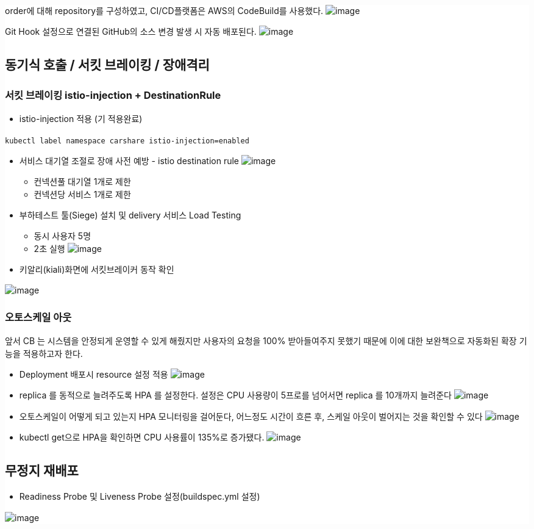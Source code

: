 order에 대해 repository를 구성하였고, CI/CD플랫폼은 AWS의 CodeBuild를 사용했다.
![image](https://user-images.githubusercontent.com/70302900/96588525-b87bcd80-131e-11eb-90c8-8c4d1c4c1078.png)

Git Hook 설정으로 연결된 GitHub의 소스 변경 발생 시 자동 배포된다.
![image](https://user-images.githubusercontent.com/70302900/96588864-19a3a100-131f-11eb-8b72-846538a6ae42.png)


## 동기식 호출 / 서킷 브레이킹 / 장애격리

### 서킷 브레이킹 istio-injection + DestinationRule

* istio-injection 적용 (기 적용완료)
```
kubectl label namespace carshare istio-injection=enabled 
```

* 서비스 대기열 조절로 장애 사전 예방 - istio destination rule
![image](https://user-images.githubusercontent.com/47113630/97906047-57281580-1d86-11eb-95c7-99f89da3bf14.png)
  - 컨넥션풀 대기열 1개로 제한
  - 컨넥션당 서비스 1개로 제한

* 부하테스트 툴(Siege) 설치 및 delivery 서비스 Load Testing 
  - 동시 사용자 5명
  - 2초 실행 
![image](https://user-images.githubusercontent.com/70302900/96588949-38099c80-131f-11eb-9e37-5f1846fca268.png)


* 키알리(kiali)화면에 서킷브레이커 동작 확인

![image](https://user-images.githubusercontent.com/70302900/96589002-46f04f00-131f-11eb-92b7-dd13ce203382.png)


### 오토스케일 아웃
앞서 CB 는 시스템을 안정되게 운영할 수 있게 해줬지만 사용자의 요청을 100% 받아들여주지 못했기 때문에 이에 대한 보완책으로 자동화된 확장 기능을 적용하고자 한다. 

- Deployment 배포시 resource 설정 적용
![image](https://user-images.githubusercontent.com/42608068/96592913-e44d8200-1323-11eb-8d94-386116ecaf2c.png)

- replica 를 동적으로 늘려주도록 HPA 를 설정한다. 설정은 CPU 사용량이 5프로를 넘어서면 replica 를 10개까지 늘려준다
![image](https://user-images.githubusercontent.com/42608068/96592628-8de04380-1323-11eb-8288-2288a9e189ec.png)
- 오토스케일이 어떻게 되고 있는지 HPA 모니터링을 걸어둔다, 어느정도 시간이 흐른 후, 스케일 아웃이 벌어지는 것을 확인할 수 있다
![image](https://user-images.githubusercontent.com/16017769/96661016-17c0f880-1386-11eb-86a9-6788ba45bd1a.png)
- kubectl get으로 HPA을 확인하면 CPU 사용률이 135%로 증가됐다.
![image](https://user-images.githubusercontent.com/16017769/96661066-30311300-1386-11eb-8d6c-7b6e2f67f83a.png)

## 무정지 재배포
- Readiness Probe 및 Liveness Probe 설정(buildspec.yml 설정)

![image](https://user-images.githubusercontent.com/42608068/96593140-24146980-1324-11eb-88d5-7dee61001832.png)
